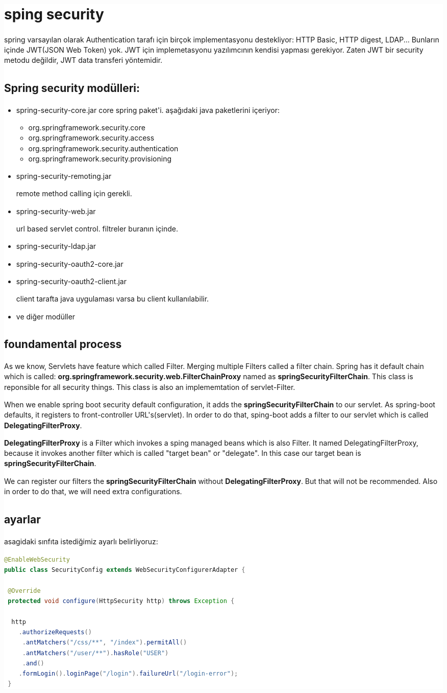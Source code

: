 # sping security
spring varsayılan olarak Authentication tarafı için birçok implementasyonu destekliyor: HTTP Basic, HTTP digest, LDAP... Bunların içinde JWT(JSON Web Token) yok. JWT için implemetasyonu yazılımcının kendisi yapması gerekiyor. Zaten JWT bir security metodu değildir, JWT data transferi yöntemidir.

## Spring security modülleri:

- spring-security-core.jar
  core spring paket'i. aşağıdaki java paketlerini içeriyor: 
  - org.springframework.security.core
  - org.springframework.security.access
  - org.springframework.security.authentication
  - org.springframework.security.provisioning 

- spring-security-remoting.jar

  remote method calling için gerekli.

- spring-security-web.jar

  url based servlet control. filtreler buranın içinde.

- spring-security-ldap.jar

- spring-security-oauth2-core.jar

- spring-security-oauth2-client.jar

  client tarafta java uygulaması varsa bu client kullanılabilir.

- ve diğer modüller

## foundamental process
As we know, Servlets have feature which called Filter. Merging multiple Filters called a filter chain. Spring has it default chain which is called: __org.springframework.security.web.FilterChainProxy__ named as __springSecurityFilterChain__. This class is reponsible for all security things. This class is also an implememtation of servlet-Filter.

When we enable spring boot security default configuration, it adds the __springSecurityFilterChain__ to our servlet. As spring-boot defaults, it registers to front-controller URL's(servlet). In order to do that, sping-boot adds a filter to our servlet which is called __DelegatingFilterProxy__.

__DelegatingFilterProxy__ is a Filter which invokes a sping managed beans which is also Filter. It named DelegatingFilterProxy, because it invokes another filter which is called "target bean" or "delegate". In this case our target bean is __springSecurityFilterChain__.

We can register our filters the __springSecurityFilterChain__ without __DelegatingFilterProxy__. But that will not be recommended. Also in order to do that, we will need extra configurations.

## ayarlar

asagidaki sınfıta istediğimiz ayarlı belirliyoruz:

```java
@EnableWebSecurity
public class SecurityConfig extends WebSecurityConfigurerAdapter {

 @Override
 protected void configure(HttpSecurity http) throws Exception {

  http
    .authorizeRequests()
     .antMatchers("/css/**", "/index").permitAll()
     .antMatchers("/user/**").hasRole("USER")
     .and()
    .formLogin().loginPage("/login").failureUrl("/login-error");
 }
```